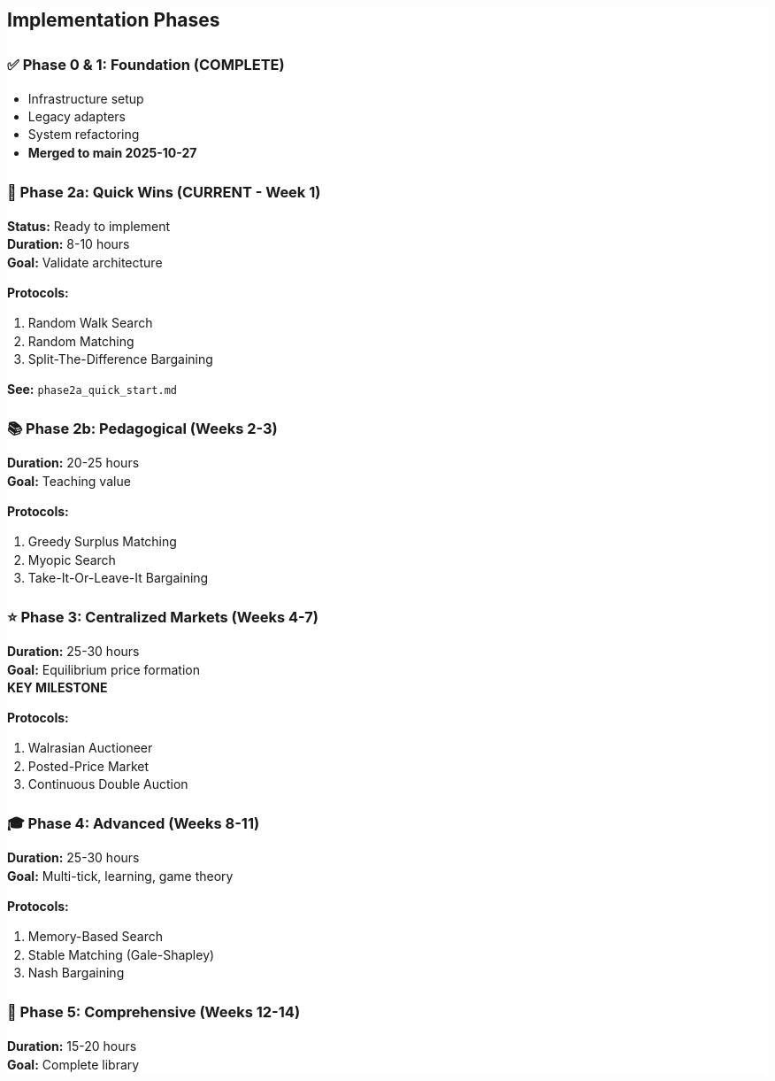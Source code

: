 
## Implementation Phases

### ✅ Phase 0 & 1: Foundation (COMPLETE)
- Infrastructure setup
- Legacy adapters
- System refactoring
- **Merged to main 2025-10-27**

### 🚀 Phase 2a: Quick Wins (CURRENT - Week 1)
**Status:** Ready to implement  
**Duration:** 8-10 hours  
**Goal:** Validate architecture

**Protocols:**
1. Random Walk Search
2. Random Matching
3. Split-The-Difference Bargaining

**See:** `phase2a_quick_start.md`

### 📚 Phase 2b: Pedagogical (Weeks 2-3)
**Duration:** 20-25 hours  
**Goal:** Teaching value

**Protocols:**
1. Greedy Surplus Matching
2. Myopic Search
3. Take-It-Or-Leave-It Bargaining

### ⭐ Phase 3: Centralized Markets (Weeks 4-7)
**Duration:** 25-30 hours  
**Goal:** Equilibrium price formation  
**KEY MILESTONE**

**Protocols:**
1. Walrasian Auctioneer
2. Posted-Price Market
3. Continuous Double Auction

### 🎓 Phase 4: Advanced (Weeks 8-11)
**Duration:** 25-30 hours  
**Goal:** Multi-tick, learning, game theory

**Protocols:**
1. Memory-Based Search
2. Stable Matching (Gale-Shapley)
3. Nash Bargaining

### 🌟 Phase 5: Comprehensive (Weeks 12-14)
**Duration:** 15-20 hours  
**Goal:** Complete library
